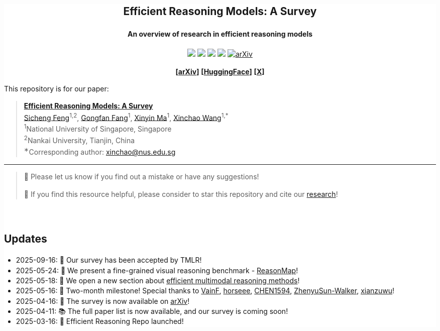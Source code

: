 <div align="center">

  <h2><b> Efficient Reasoning Models: A Survey </b></h2>
  <h4> An overview of research in efficient reasoning models</h4>

</div>


<div align="center">

![](https://img.shields.io/github/stars/fscdc/Awesome-Efficient-Reasoning-Models?color=yellow)
![](https://img.shields.io/github/forks/fscdc/Awesome-Efficient-Reasoning-Models?color=lightblue)
![](https://img.shields.io/github/last-commit/fscdc/Awesome-Efficient-Reasoning-Models?color=green)
![](https://img.shields.io/badge/PRs-Welcome-blue)
<a href="https://arxiv.org/abs/2504.10903" target="_blank"><img src="https://img.shields.io/badge/arXiv-2504.10903-009688.svg" alt="arXiv"></a>

</div>

<div align="center">

**[<a href="https://arxiv.org/abs/2504.10903">arXiv</a>]** **[<a href="https://huggingface.co/papers/2504.10903">HuggingFace</a>]** **[<a href="https://x.com/si_feng32704/status/1912378179718901843">X</a>]**

</div>



This repository is for our paper:

> **[Efficient Reasoning Models: A Survey](https://arxiv.org/abs/2504.10903)** \
> [Sicheng Feng](https://fscdc.github.io/)<sup>1,2</sup>, [Gongfan Fang](https://fangggf.github.io/)<sup>1</sup>, [Xinyin Ma](https://horseee.github.io/)<sup>1</sup>, [Xinchao Wang](https://sites.google.com/site/sitexinchaowang/)<sup>1,*</sup> \
> <sup>1</sup>National University of Singapore, Singapore \
> <sup>2</sup>Nankai University, Tianjin, China \
> <sup>∗</sup>Corresponding author: xinchao@nus.edu.sg

---
>
> 🙋 Please let us know if you find out a mistake or have any suggestions!
> 
> 🌟 If you find this resource helpful, please consider to star this repository and cite our [research](#citation)!

<p align="center">
<img src="assets/figure2.svg" width = "95%" alt="" align=center />
</p>


## Updates

- 2025-09-16: 🎉 Our survey has been accepted by TMLR!
- 2025-05-24: 🚀 We present a fine-grained visual reasoning benchmark - [ReasonMap](https://fscdc.github.io/Reason-Map/)!
- 2025-05-18: 🎉 We open a new section about [efficient multimodal reasoning methods](#efficient-multimodal-reasoning)!
- 2025-05-16: 🎉 Two-month milestone! Special thanks to [VainF](https://github.com/VainF), [horseee](https://github.com/horseee), [CHEN1594](https://github.com/CHEN1594), [ZhenyuSun-Walker](https://github.com/ZhenyuSun-Walker), [xianzuwu](https://github.com/xianzuwu)!
- 2025-04-16: 📝 The survey is now available on [arXiv](https://arxiv.org/abs/2504.10903)!
- 2025-04-11: 📚 The full paper list is now available, and our survey is coming soon!
- 2025-03-16: 🚀 Efficient Reasoning Repo launched!
